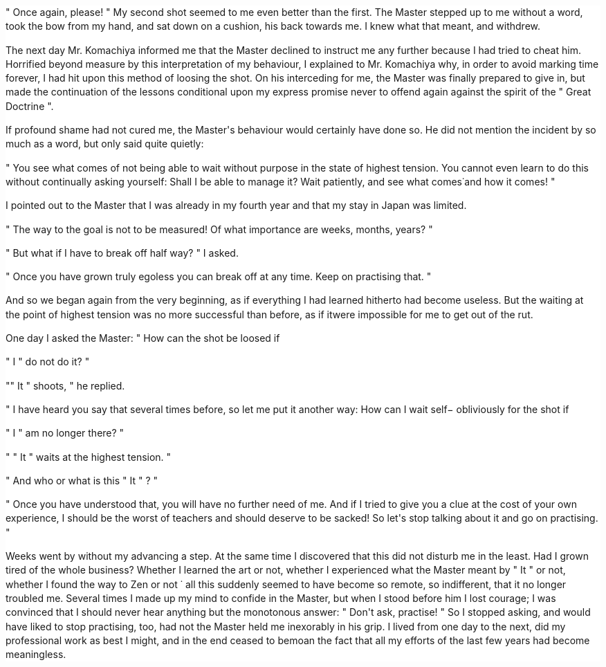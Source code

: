 \" Once again, please! \" My second shot seemed to me even better than the first. The Master stepped up to me without a word, took the bow from my hand, and sat down on a cushion, his back towards me. I knew what that meant, and withdrew.

The next day Mr. Komachiya informed me that the Master declined to instruct me any further because I had tried to cheat him. Horrified beyond measure by this interpretation of my behaviour, I explained to Mr. Komachiya why, in order to avoid marking time forever, I had hit upon this method of loosing the shot. On his interceding for me, the Master was finally prepared to give in, but made the continuation of the lessons conditional upon my express promise never to offend again against the spirit of the \" Great Doctrine \".

If profound shame had not cured me, the Master's behaviour would certainly have done so. He did not mention the incident by so much as a word, but only said quite quietly:

\" You see what comes of not being able to wait without purpose in the state of highest tension. You cannot even learn to do this without continually asking yourself: Shall I be able to manage it? Wait patiently, and see what comes˙and how it comes! \"

I pointed out to the Master that I was already in my fourth year and that my stay in Japan was limited.

\" The way to the goal is not to be measured! Of what importance are weeks, months, years? \"

\" But what if I have to break off half way? \" I asked.

\" Once you have grown truly egoless you can break off at any time. Keep on practising that. \"

And so we began again from the very beginning, as if everything I had learned hitherto had become useless. But the waiting at the point of highest tension was no more successful than before, as if itwere impossible for me to get out of the rut.

One day I asked the Master: \" How can the shot be loosed if

\" I \" do not do it? \"

\"\" It \" shoots, \" he replied.

\" I have heard you say that several times before, so let me put it another way: How can I wait self− obliviously for the shot if

\" I \" am no longer there? \"

\" \" It \" waits at the highest tension. \"

\" And who or what is this \" It \" ? \"

\" Once you have understood that, you will have no further need of me. And if I tried to give you a clue at the cost of your own experience, I should be the worst of teachers and should deserve to be sacked! So let's stop talking about it and go on practising. \"

Weeks went by without my advancing a step. At the same time I discovered that this did not disturb me in the least. Had I grown tired of the whole business? Whether I learned the art or not, whether I experienced what the Master meant by \" It \" or not, whether I found the way to Zen or not ˙ all this suddenly seemed to have become so remote, so indifferent, that it no longer troubled me. Several times I made up my mind to confide in the Master, but when I stood before him I lost courage; I was convinced that I should never hear anything but the monotonous answer: \" Don't ask, practise! \" So I stopped asking, and would have liked to stop practising, too, had not the Master held me inexorably in his grip. I lived from one day to the next, did my professional work as best I might, and in the end ceased to bemoan the fact that all my efforts of the last few years had become meaningless.
